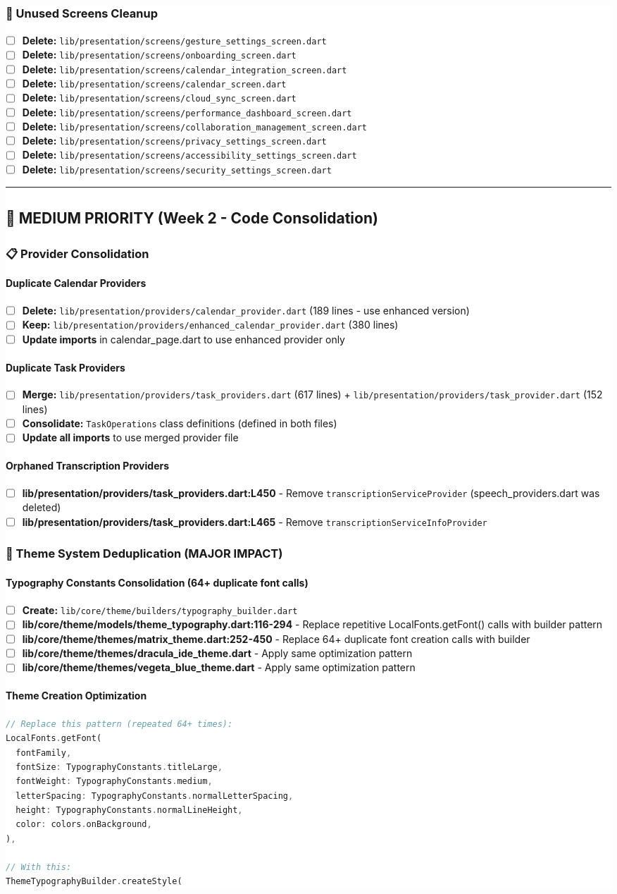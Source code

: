 ### **📱 Unused Screens Cleanup**
- [ ] **Delete:** `lib/presentation/screens/gesture_settings_screen.dart`
- [ ] **Delete:** `lib/presentation/screens/onboarding_screen.dart`
- [ ] **Delete:** `lib/presentation/screens/calendar_integration_screen.dart`
- [ ] **Delete:** `lib/presentation/screens/calendar_screen.dart`
- [ ] **Delete:** `lib/presentation/screens/cloud_sync_screen.dart`
- [ ] **Delete:** `lib/presentation/screens/performance_dashboard_screen.dart`
- [ ] **Delete:** `lib/presentation/screens/collaboration_management_screen.dart`
- [ ] **Delete:** `lib/presentation/screens/privacy_settings_screen.dart`
- [ ] **Delete:** `lib/presentation/screens/accessibility_settings_screen.dart`
- [ ] **Delete:** `lib/presentation/screens/security_settings_screen.dart`

---

## 🔧 **MEDIUM PRIORITY** (Week 2 - Code Consolidation)

### **📋 Provider Consolidation**

#### **Duplicate Calendar Providers**
- [ ] **Delete:** `lib/presentation/providers/calendar_provider.dart` (189 lines - use enhanced version)
- [ ] **Keep:** `lib/presentation/providers/enhanced_calendar_provider.dart` (380 lines)
- [ ] **Update imports** in calendar_page.dart to use enhanced provider only

#### **Duplicate Task Providers**
- [ ] **Merge:** `lib/presentation/providers/task_providers.dart` (617 lines) + `lib/presentation/providers/task_provider.dart` (152 lines)
- [ ] **Consolidate:** `TaskOperations` class definitions (defined in both files)
- [ ] **Update all imports** to use merged provider file

#### **Orphaned Transcription Providers**
- [ ] **lib/presentation/providers/task_providers.dart:L450** - Remove `transcriptionServiceProvider` (speech_providers.dart was deleted)
- [ ] **lib/presentation/providers/task_providers.dart:L465** - Remove `transcriptionServiceInfoProvider`

### **🎨 Theme System Deduplication** (MAJOR IMPACT)

#### **Typography Constants Consolidation** (64+ duplicate font calls)
- [ ] **Create:** `lib/core/theme/builders/typography_builder.dart`
- [ ] **lib/core/theme/models/theme_typography.dart:116-294** - Replace repetitive LocalFonts.getFont() calls with builder pattern
- [ ] **lib/core/theme/themes/matrix_theme.dart:252-450** - Replace 64+ duplicate font creation calls with builder
- [ ] **lib/core/theme/themes/dracula_ide_theme.dart** - Apply same optimization pattern
- [ ] **lib/core/theme/themes/vegeta_blue_theme.dart** - Apply same optimization pattern

#### **Theme Creation Optimization**
```dart
// Replace this pattern (repeated 64+ times):
LocalFonts.getFont(
  fontFamily,
  fontSize: TypographyConstants.titleLarge,
  fontWeight: TypographyConstants.medium,
  letterSpacing: TypographyConstants.normalLetterSpacing,
  height: TypographyConstants.normalLineHeight,
  color: colors.onBackground,
),

// With this:
ThemeTypographyBuilder.createStyle(
```